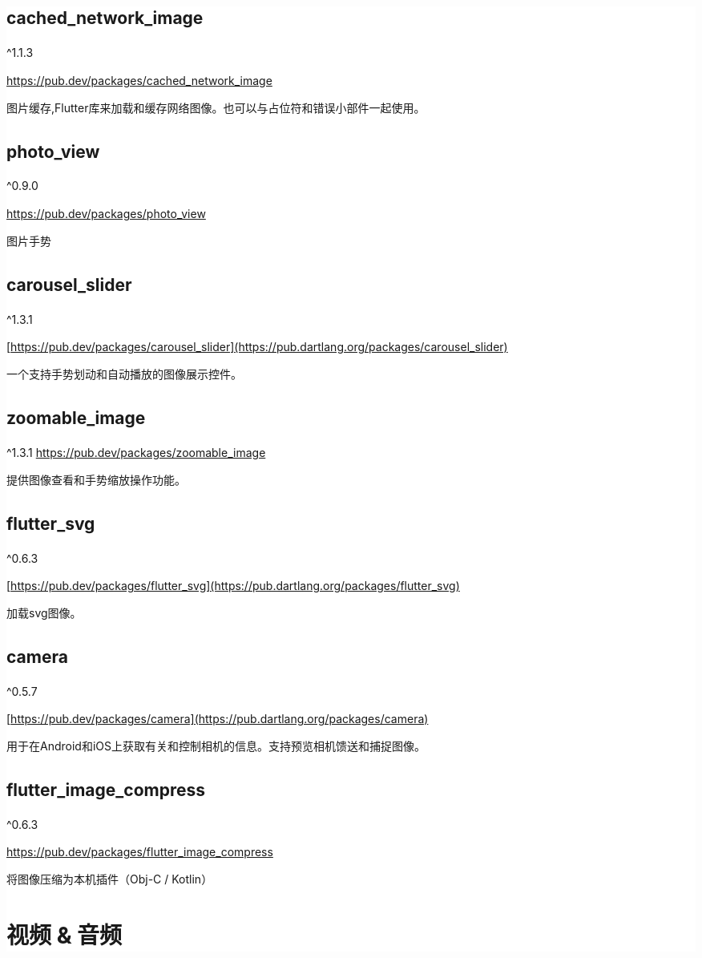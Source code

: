 ## cached_network_image

^1.1.3

https://pub.dev/packages/cached_network_image

图片缓存,Flutter库来加载和缓存网络图像。也可以与占位符和错误小部件一起使用。

## photo_view

^0.9.0

https://pub.dev/packages/photo_view

图片手势

## carousel_slider

^1.3.1

[https://pub.dev/packages/carousel_slider](https://pub.dartlang.org/packages/carousel_slider)

一个支持手势划动和自动播放的图像展示控件。

## zoomable_image

^1.3.1
https://pub.dev/packages/zoomable_image

提供图像查看和手势缩放操作功能。

## flutter_svg

^0.6.3

[https://pub.dev/packages/flutter_svg](https://pub.dartlang.org/packages/flutter_svg)

加载svg图像。

## camera

^0.5.7

[https://pub.dev/packages/camera](https://pub.dartlang.org/packages/camera)

用于在Android和iOS上获取有关和控制相机的信息。支持预览相机馈送和捕捉图像。

## flutter_image_compress

^0.6.3

https://pub.dev/packages/flutter_image_compress

将图像压缩为本机插件（Obj-C / Kotlin）

# 视频 & 音频
